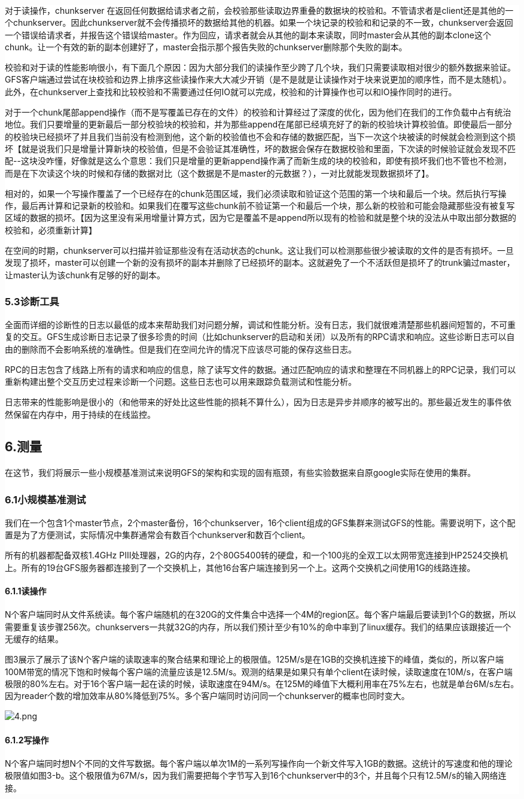 对于读操作，chunkserver 在返回任何数据给请求者之前，会校验那些读取边界重叠的数据块的校验和。不管请求者是client还是其他的一个chunkserver。因此chunkserver就不会传播损坏的数据给其他的机器。如果一个块记录的校验和和记录的不一致，chunkserver会返回一个错误给请求者，并报告这个错误给master。作为回应，请求者就会从其他的副本来读取，同时master会从其他的副本clone这个chunk。让一个有效的新的副本创建好了，master会指示那个报告失败的chunkserver删除那个失败的副本。

校验和对于读的性能影响很小，有下面几个原因：因为大部分我们的读操作至少跨了几个块，我们只需要读取相对很少的额外数据来验证。GFS客户端通过尝试在块校验和边界上排序这些读操作来大大减少开销（是不是就是让读操作对于块来说更加的顺序性，而不是太随机）。此外，在chunkserver上查找和比较校验和不需要通过任何IO就可以完成，校验和的计算操作也可以和IO操作同时的进行。

对于一个chunk尾部append操作（而不是写覆盖已存在的文件）的校验和计算经过了深度的优化，因为他们在我们的工作负载中占有统治地位。我们只要增量的更新最后一部分校验块的校验和，并为那些append在尾部已经填充好了的新的校验块计算校验值。即使最后一部分的校验块已经损坏了并且我们当前没有检测到他，这个新的校验值也不会和存储的数据匹配，当下一次这个块被读的时候就会检测到这个损坏【就是说我们只是增量计算新块的校验值，但是不会验证其准确性，坏的数据会保存在数据校验和里面，下次读的时候验证就会发现不匹配--这块没咋懂，好像就是这么个意思：我们只是增量的更新append操作满了而新生成的块的校验和，即使有损坏我们也不管也不检测，而是在下次读这个块的时候和存储的数据对比（这个数据是不是master的元数据？），一对比就能发现数据损坏了】。

相对的，如果一个写操作覆盖了一个已经存在的chunk范围区域，我们必须读取和验证这个范围的第一个块和最后一个块。然后执行写操作，最后再计算和记录新的校验和。如果我们在覆写这些chunk前不验证第一个和最后一个块，那么新的校验和可能会隐藏那些没有被复写区域的数据的损坏。【因为这里没有采用增量计算方式，因为它是覆盖不是append所以现有的检验和就是整个块的没法从中取出部分数据的校验和，必须重新计算】

在空间的时期，chunkserver可以扫描并验证那些没有在活动状态的chunk。这让我们可以检测那些很少被读取的文件的是否有损坏。一旦发现了损坏，master可以创建一个新的没有损坏的副本并删除了已经损坏的副本。这就避免了一个不活跃但是损坏了的trunk骗过master，让master认为该chunk有足够的好的副本。

### **5.3诊断工具**

全面而详细的诊断性的日志以最低的成本来帮助我们对问题分解，调试和性能分析。没有日志，我们就很难清楚那些机器间短暂的，不可重复的交互。GFS生成诊断日志记录了很多珍贵的时间（比如chunkserver的启动和关闭）以及所有的RPC请求和响应。这些诊断日志可以自由的删除而不会影响系统的准确性。但是我们在空间允许的情况下应该尽可能的保存这些日志。

RPC的日志包含了线路上所有的请求和响应的信息，除了读写文件的数据。通过匹配响应的请求和整理在不同机器上的RPC记录，我们可以重新构建出整个交互历史过程来诊断一个问题。这些日志也可以用来跟踪负载测试和性能分析。

日志带来的性能影响是很小的（和他带来的好处比这些性能的损耗不算什么），因为日志是异步并顺序的被写出的。那些最近发生的事件依然保留在内存中，用于持续的在线监控。

## **6.测量**

在这节，我们将展示一些小规模基准测试来说明GFS的架构和实现的固有瓶颈，有些实验数据来自原google实际在使用的集群。

### **6.1小规模基准测试**

我们在一个包含1个master节点，2个master备份，16个chunkserver，16个client组成的GFS集群来测试GFS的性能。需要说明下，这个配置是为了方便测试，实际情况中集群通常会有数百个chunkserver和数百个client。

所有的机器都配备双核1.4GHz PIII处理器，2G的内存，2个80G5400转的硬盘，和一个100兆的全双工以太网带宽连接到HP2524交换机上。所有的19台GFS服务器都连接到了一个交换机上，其他16台客户端连接到另一个上。这两个交换机之间使用1G的线路连接。

#### **6.1.1读操作**

N个客户端同时从文件系统读。每个客户端随机的在320G的文件集合中选择一个4M的region区。每个客户端最后要读到1个G的数据，所以需要重复该步骤256次。chunkservers一共就32G的内存，所以我们预计至少有10%的命中率到了linux缓存。我们的结果应该跟接近一个无缓存的结果。

图3展示了展示了该N个客户端的读取速率的聚合结果和理论上的极限值。125M/s是在1GB的交换机连接下的峰值，类似的，所以客户端100M带宽的情况下饱和时候每个客户端的流量应该是12.5M/s。观测的结果是如果只有单个client在读时候，读取速度在10M/s，在客户端极限的80%左右。对于16个客户端一起在读的时候，读取速度在94M/s。在125M的峰值下大概利用率在75%左右，也就是单台6M/s左右。因为reader个数的增加效率从80%降低到75%。多个客户端同时访问同一个chunkserver的概率也同时变大。

![4.png](../../images/bVbJX0M)

#### **6.1.2写操作**

N个客户端同时想N个不同的文件写数据。每个客户端以单次1M的一系列写操作向一个新文件写入1GB的数据。这统计的写速度和他的理论极限值如图3-b。这个极限值为67M/s，因为我们需要把每个字节写入到16个chunkserver中的3个，并且每个只有12.5M/s的输入网络连接。
